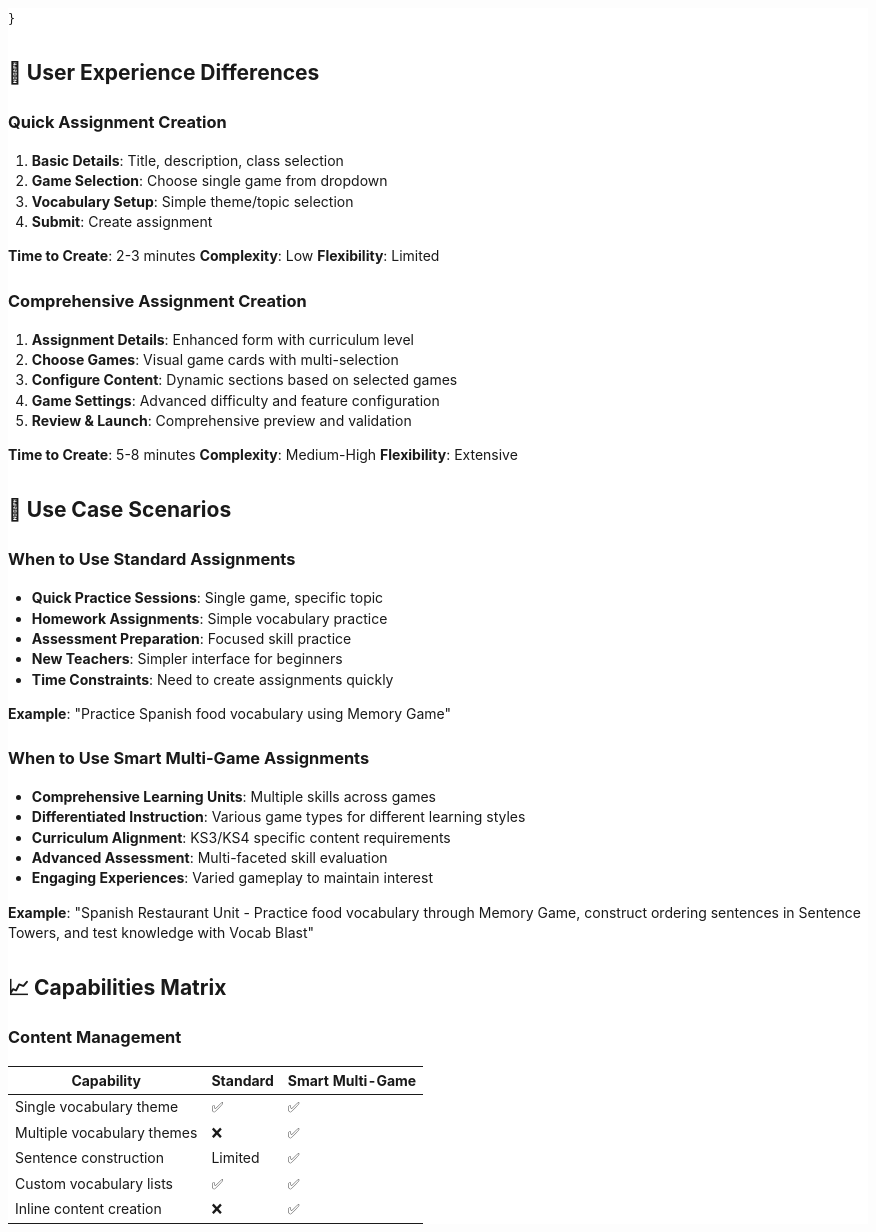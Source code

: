```typescript
}
```

## 🎨 User Experience Differences

### Quick Assignment Creation
1. **Basic Details**: Title, description, class selection
2. **Game Selection**: Choose single game from dropdown
3. **Vocabulary Setup**: Simple theme/topic selection
4. **Submit**: Create assignment

**Time to Create**: 2-3 minutes
**Complexity**: Low
**Flexibility**: Limited

### Comprehensive Assignment Creation
1. **Assignment Details**: Enhanced form with curriculum level
2. **Choose Games**: Visual game cards with multi-selection
3. **Configure Content**: Dynamic sections based on selected games
4. **Game Settings**: Advanced difficulty and feature configuration
5. **Review & Launch**: Comprehensive preview and validation

**Time to Create**: 5-8 minutes
**Complexity**: Medium-High
**Flexibility**: Extensive

## 🎯 Use Case Scenarios

### When to Use Standard Assignments
- **Quick Practice Sessions**: Single game, specific topic
- **Homework Assignments**: Simple vocabulary practice
- **Assessment Preparation**: Focused skill practice
- **New Teachers**: Simpler interface for beginners
- **Time Constraints**: Need to create assignments quickly

**Example**: "Practice Spanish food vocabulary using Memory Game"

### When to Use Smart Multi-Game Assignments
- **Comprehensive Learning Units**: Multiple skills across games
- **Differentiated Instruction**: Various game types for different learning styles
- **Curriculum Alignment**: KS3/KS4 specific content requirements
- **Advanced Assessment**: Multi-faceted skill evaluation
- **Engaging Experiences**: Varied gameplay to maintain interest

**Example**: "Spanish Restaurant Unit - Practice food vocabulary through Memory Game, construct ordering sentences in Sentence Towers, and test knowledge with Vocab Blast"

## 📈 Capabilities Matrix

### Content Management
| Capability | Standard | Smart Multi-Game |
|------------|----------|------------------|
| Single vocabulary theme | ✅ | ✅ |
| Multiple vocabulary themes | ❌ | ✅ |
| Sentence construction | Limited | ✅ |
| Custom vocabulary lists | ✅ | ✅ |
| Inline content creation | ❌ | ✅ |
